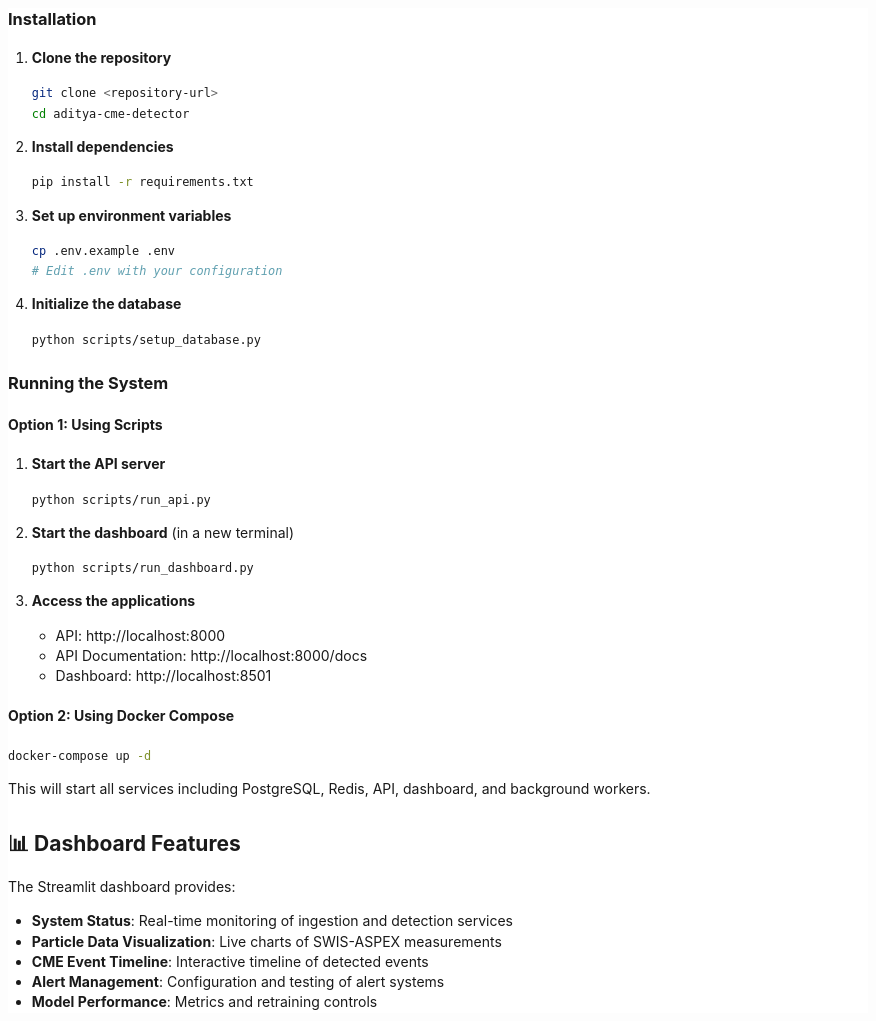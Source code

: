 ### Installation

1. **Clone the repository**
   ```bash
   git clone <repository-url>
   cd aditya-cme-detector
   ```

2. **Install dependencies**
   ```bash
   pip install -r requirements.txt
   ```

3. **Set up environment variables**
   ```bash
   cp .env.example .env
   # Edit .env with your configuration
   ```

4. **Initialize the database**
   ```bash
   python scripts/setup_database.py
   ```

### Running the System

#### Option 1: Using Scripts

1. **Start the API server**
   ```bash
   python scripts/run_api.py
   ```

2. **Start the dashboard** (in a new terminal)
   ```bash
   python scripts/run_dashboard.py
   ```

3. **Access the applications**
   - API: http://localhost:8000
   - API Documentation: http://localhost:8000/docs
   - Dashboard: http://localhost:8501

#### Option 2: Using Docker Compose

```bash
docker-compose up -d
```

This will start all services including PostgreSQL, Redis, API, dashboard, and background workers.

## 📊 Dashboard Features

The Streamlit dashboard provides:

- **System Status**: Real-time monitoring of ingestion and detection services
- **Particle Data Visualization**: Live charts of SWIS-ASPEX measurements
- **CME Event Timeline**: Interactive timeline of detected events
- **Alert Management**: Configuration and testing of alert systems
- **Model Performance**: Metrics and retraining controls
